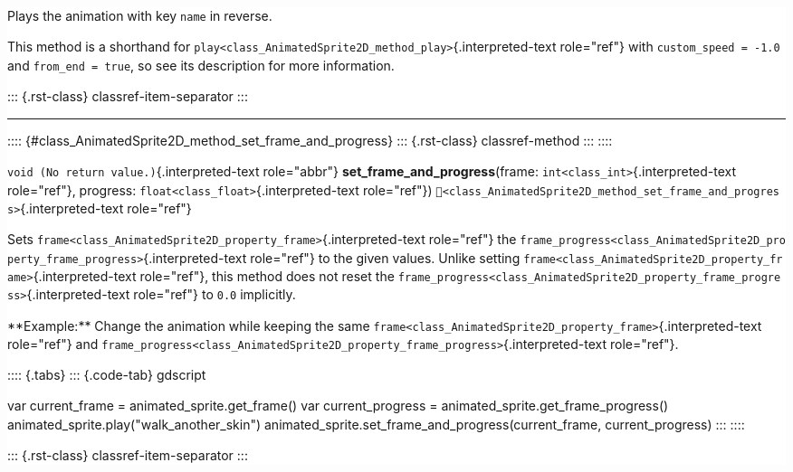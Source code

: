 Plays the animation with key `name` in reverse.

This method is a shorthand for
`play<class_AnimatedSprite2D_method_play>`{.interpreted-text role="ref"}
with `custom_speed = -1.0` and `from_end = true`, so see its description
for more information.

::: {.rst-class}
classref-item-separator
:::

------------------------------------------------------------------------

:::: {#class_AnimatedSprite2D_method_set_frame_and_progress}
::: {.rst-class}
classref-method
:::
::::

`void (No return value.)`{.interpreted-text role="abbr"}
**set_frame_and_progress**(frame: `int<class_int>`{.interpreted-text
role="ref"}, progress: `float<class_float>`{.interpreted-text
role="ref"})
`🔗<class_AnimatedSprite2D_method_set_frame_and_progress>`{.interpreted-text
role="ref"}

Sets `frame<class_AnimatedSprite2D_property_frame>`{.interpreted-text
role="ref"} the
`frame_progress<class_AnimatedSprite2D_property_frame_progress>`{.interpreted-text
role="ref"} to the given values. Unlike setting
`frame<class_AnimatedSprite2D_property_frame>`{.interpreted-text
role="ref"}, this method does not reset the
`frame_progress<class_AnimatedSprite2D_property_frame_progress>`{.interpreted-text
role="ref"} to `0.0` implicitly.

\*\*Example:\*\* Change the animation while keeping the same
`frame<class_AnimatedSprite2D_property_frame>`{.interpreted-text
role="ref"} and
`frame_progress<class_AnimatedSprite2D_property_frame_progress>`{.interpreted-text
role="ref"}.

:::: {.tabs}
::: {.code-tab}
gdscript

var current_frame = animated_sprite.get_frame() var current_progress =
animated_sprite.get_frame_progress()
animated_sprite.play(\"walk_another_skin\")
animated_sprite.set_frame_and_progress(current_frame, current_progress)
:::
::::

::: {.rst-class}
classref-item-separator
:::
